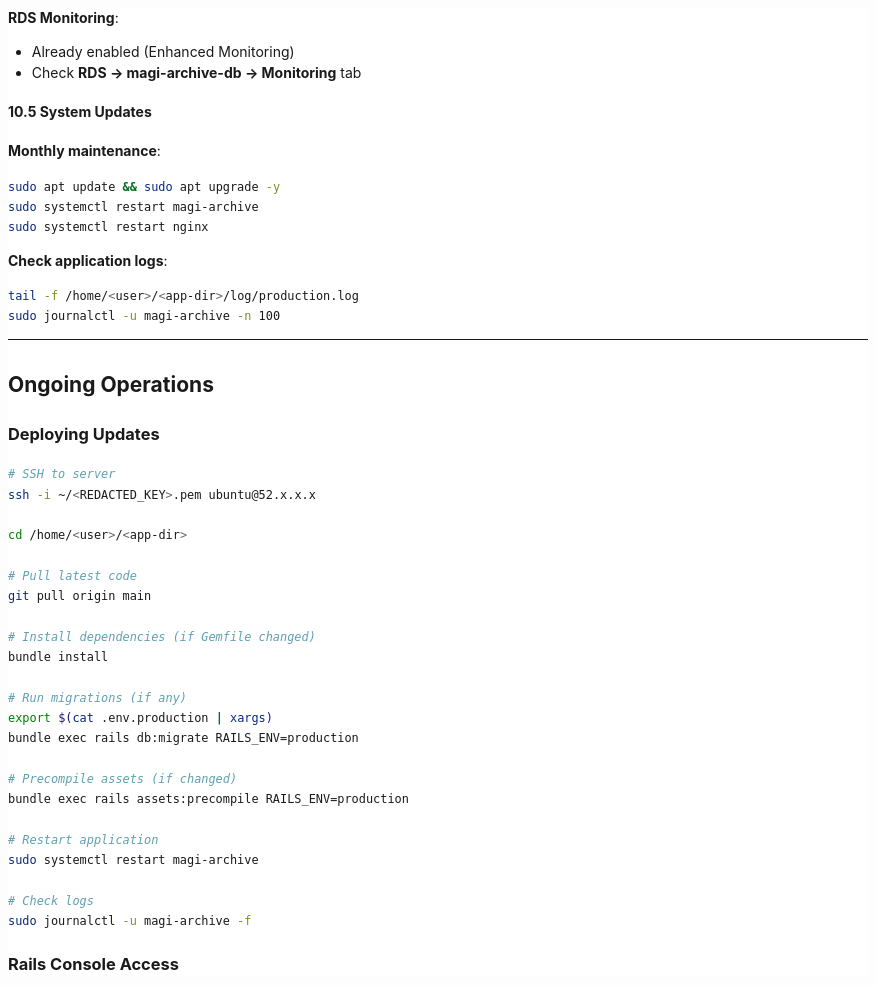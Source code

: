 **RDS Monitoring**:
- Already enabled (Enhanced Monitoring)
- Check **RDS → magi-archive-db → Monitoring** tab

#### 10.5 System Updates

**Monthly maintenance**:
```bash
sudo apt update && sudo apt upgrade -y
sudo systemctl restart magi-archive
sudo systemctl restart nginx
```

**Check application logs**:
```bash
tail -f /home/<user>/<app-dir>/log/production.log
sudo journalctl -u magi-archive -n 100
```

---

## Ongoing Operations

### Deploying Updates

```bash
# SSH to server
ssh -i ~/<REDACTED_KEY>.pem ubuntu@52.x.x.x

cd /home/<user>/<app-dir>

# Pull latest code
git pull origin main

# Install dependencies (if Gemfile changed)
bundle install

# Run migrations (if any)
export $(cat .env.production | xargs)
bundle exec rails db:migrate RAILS_ENV=production

# Precompile assets (if changed)
bundle exec rails assets:precompile RAILS_ENV=production

# Restart application
sudo systemctl restart magi-archive

# Check logs
sudo journalctl -u magi-archive -f
```

### Rails Console Access
